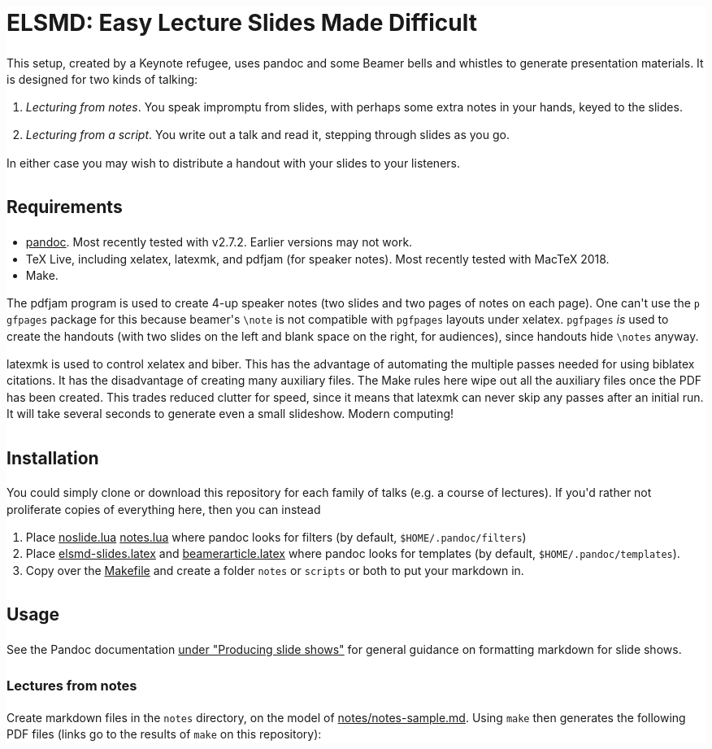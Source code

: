 # ELSMD: Easy Lecture Slides Made Difficult

This setup, created by a Keynote refugee, uses pandoc and some Beamer bells and whistles to generate presentation materials. It is designed for two kinds of talking:

1. *Lecturing from notes*. You speak impromptu from slides, with perhaps some extra notes in your hands, keyed to the slides.

2. *Lecturing from a script*. You write out a talk and read it, stepping through slides as you go.

In either case you may wish to distribute a handout with your slides to your listeners.

## Requirements

- [pandoc](https://pandoc.org). Most recently tested with v2.7.2. Earlier versions may not work. 
- TeX Live, including xelatex, latexmk, and pdfjam (for speaker notes). Most recently tested with MacTeX 2018. 
- Make.

The pdfjam program is used to create 4-up speaker notes (two slides and two pages of notes on each page). One can't use the `pgfpages` package for this because beamer's `\note` is not compatible with `pgfpages` layouts under xelatex. `pgfpages` *is* used to create the handouts (with two slides on the left and blank space on the right, for audiences), since handouts hide `\notes` anyway.

latexmk is used to control xelatex and biber. This has the advantage of automating the multiple passes needed for using biblatex citations. It has the disadvantage of creating many auxiliary files. The Make rules here wipe out all the auxiliary files once the PDF has been created. This trades reduced clutter for speed, since it means that latexmk can never skip any passes after an initial run. It will take several seconds to generate even a small slideshow. Modern computing!

## Installation

You could simply clone or download this repository for each family of talks (e.g. a course of lectures). If you'd rather not proliferate copies of everything here, then you can instead 

1. Place [noslide.lua](noslide.lua) [notes.lua](notes.lua) where pandoc looks for filters (by default, `$HOME/.pandoc/filters`)
2. Place [elsmd-slides.latex](elsmd-slides.latex) and [beamerarticle.latex](beamerarticle.latex) where pandoc looks for templates (by default, `$HOME/.pandoc/templates`).
3. Copy over the [Makefile](Makefile) and create a folder `notes` or `scripts` or both to put your markdown in.


## Usage

See the Pandoc documentation [under "Producing slide shows"](https://pandoc.org/MANUAL.html#producing-slide-shows-with-pandoc) for general guidance on formatting markdown for slide shows. 

### Lectures from notes

Create markdown files in the `notes` directory, on the model of [notes/notes-sample.md](notes/notes-sample.md). Using `make` then generates the following PDF files (links go to the results of `make` on this repository):
